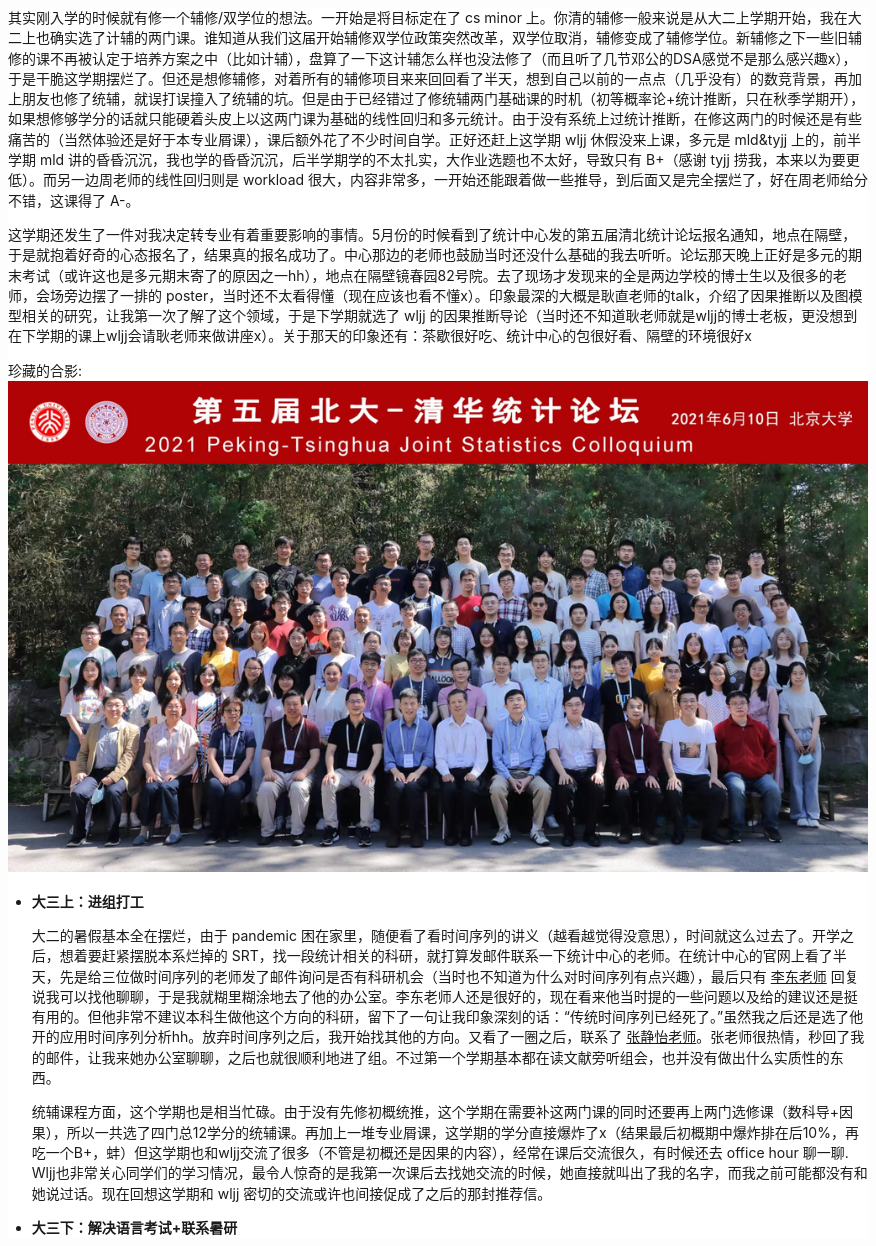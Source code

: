   其实刚入学的时候就有修一个辅修/双学位的想法。一开始是将目标定在了 cs minor 上。你清的辅修一般来说是从大二上学期开始，我在大二上也确实选了计辅的两门课。谁知道从我们这届开始辅修双学位政策突然改革，双学位取消，辅修变成了辅修学位。新辅修之下一些旧辅修的课不再被认定于培养方案之中（比如计辅），盘算了一下这计辅怎么样也没法修了（而且听了几节邓公的DSA感觉不是那么感兴趣x），于是干脆这学期摆烂了。但还是想修辅修，对着所有的辅修项目来来回回看了半天，想到自己以前的一点点（几乎没有）的数竞背景，再加上朋友也修了统辅，就误打误撞入了统辅的坑。但是由于已经错过了修统辅两门基础课的时机（初等概率论+统计推断，只在秋季学期开），如果想修够学分的话就只能硬着头皮上以这两门课为基础的线性回归和多元统计。由于没有系统上过统计推断，在修这两门的时候还是有些痛苦的（当然体验还是好于本专业屑课），课后额外花了不少时间自学。正好还赶上这学期 wljj 休假没来上课，多元是 mld&tyjj 上的，前半学期 mld 讲的昏昏沉沉，我也学的昏昏沉沉，后半学期学的不太扎实，大作业选题也不太好，导致只有 B+（感谢 tyjj 捞我，本来以为要更低）。而另一边周老师的线性回归则是 workload 很大，内容非常多，一开始还能跟着做一些推导，到后面又是完全摆烂了，好在周老师给分不错，这课得了 A-。

  这学期还发生了一件对我决定转专业有着重要影响的事情。5月份的时候看到了统计中心发的第五届清北统计论坛报名通知，地点在隔壁，于是就抱着好奇的心态报名了，结果真的报名成功了。中心那边的老师也鼓励当时还没什么基础的我去听听。论坛那天晚上正好是多元的期末考试（或许这也是多元期末寄了的原因之一hh），地点在隔壁镜春园82号院。去了现场才发现来的全是两边学校的博士生以及很多的老师，会场旁边摆了一排的 poster，当时还不太看得懂（现在应该也看不懂x）。印象最深的大概是耿直老师的talk，介绍了因果推断以及图模型相关的研究，让我第一次了解了这个领域，于是下学期就选了 wljj 的因果推断导论（当时还不知道耿老师就是wljj的博士老板，更没想到在下学期的课上wljj会请耿老师来做讲座x）。关于那天的印象还有：茶歇很好吃、统计中心的包很好看、隔壁的环境很好x

  珍藏的合影:
  <img src='/images/photo_stat_colloquim.jpeg'>

+ **大三上：进组打工**
  
  大二的暑假基本全在摆烂，由于 pandemic 困在家里，随便看了看时间序列的讲义（越看越觉得没意思），时间就这么过去了。开学之后，想着要赶紧摆脱本系烂掉的 SRT，找一段统计相关的科研，就打算发邮件联系一下统计中心的老师。在统计中心的官网上看了半天，先是给三位做时间序列的老师发了邮件询问是否有科研机会（当时也不知道为什么对时间序列有点兴趣），最后只有 [李东老师](http://www.stat.tsinghua.edu.cn/en/teambuilder/faculty/dongli/) 回复说我可以找他聊聊，于是我就糊里糊涂地去了他的办公室。李东老师人还是很好的，现在看来他当时提的一些问题以及给的建议还是挺有用的。但他非常不建议本科生做他这个方向的科研，留下了一句让我印象深刻的话：“传统时间序列已经死了。”虽然我之后还是选了他开的应用时间序列分析hh。放弃时间序列之后，我开始找其他的方向。又看了一圈之后，联系了 [张静怡老师](http://www.stat.tsinghua.edu.cn/en/teambuilder/faculty/jingyi-zhang/)。张老师很热情，秒回了我的邮件，让我来她办公室聊聊，之后也就很顺利地进了组。不过第一个学期基本都在读文献旁听组会，也并没有做出什么实质性的东西。

  统辅课程方面，这个学期也是相当忙碌。由于没有先修初概统推，这个学期在需要补这两门课的同时还要再上两门选修课（数科导+因果），所以一共选了四门总12学分的统辅课。再加上一堆专业屑课，这学期的学分直接爆炸了x（结果最后初概期中爆炸排在后10%，再吃一个B+，蚌）但这学期也和wljj交流了很多（不管是初概还是因果的内容），经常在课后交流很久，有时候还去 office hour 聊一聊. Wljj也非常关心同学们的学习情况，最令人惊奇的是我第一次课后去找她交流的时候，她直接就叫出了我的名字，而我之前可能都没有和她说过话。现在回想这学期和 wljj 密切的交流或许也间接促成了之后的那封推荐信。

+ **大三下：解决语言考试+联系暑研**
  